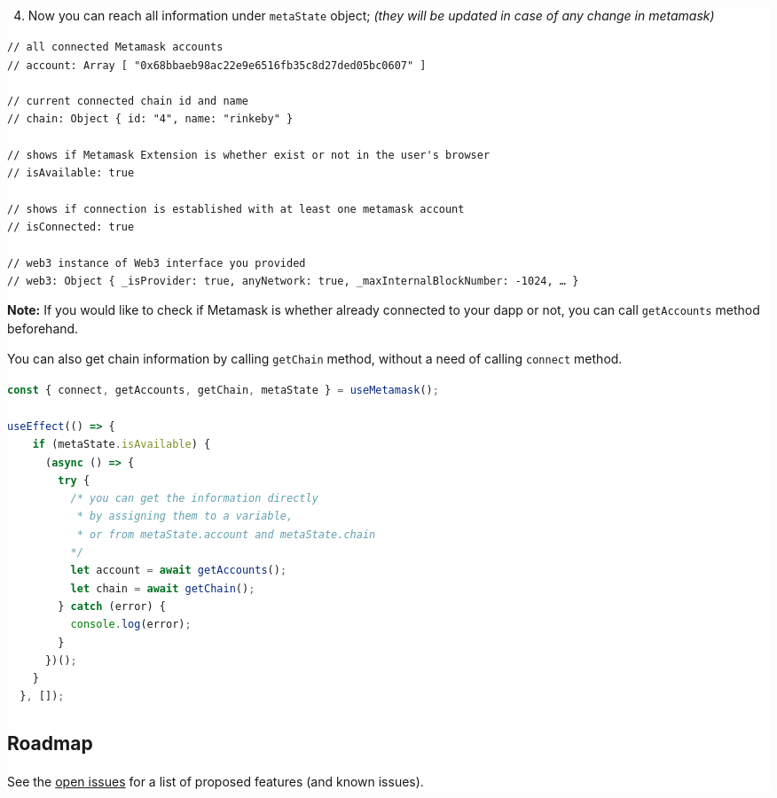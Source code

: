 4. Now you can reach all information under `metaState` object; _(they will be updated in case of any change in metamask)_
```JS
// all connected Metamask accounts 
// account: Array [ "0x68bbaeb98ac22e9e6516fb35c8d27ded05bc0607" ]

// current connected chain id and name 
// chain: Object { id: "4", name: "rinkeby" }

// shows if Metamask Extension is whether exist or not in the user's browser
// isAvailable: true

// shows if connection is established with at least one metamask account
// isConnected: true

// web3 instance of Web3 interface you provided
// web3: Object { _isProvider: true, anyNetwork: true, _maxInternalBlockNumber: -1024, … }
```

**Note:** If you would like to check if Metamask is whether already connected to your dapp or not, you can call `getAccounts` method beforehand.

You can also get chain information by calling `getChain` method, without a need of calling `connect` method.

```js
const { connect, getAccounts, getChain, metaState } = useMetamask();

useEffect(() => {
    if (metaState.isAvailable) {
      (async () => {
        try {
          /* you can get the information directly 
           * by assigning them to a variable, 
           * or from metaState.account and metaState.chain 
          */
          let account = await getAccounts();
          let chain = await getChain();
        } catch (error) {
          console.log(error);
        }
      })();
    }
  }, []);
```


## Roadmap

See the [open issues](https://github.com/mdtanrikulu/use-metamask/issues) for a list of proposed features (and known issues).





[contributors-shield]: https://img.shields.io/github/contributors/mdtanrikulu/use-metamask.svg?style=for-the-badge
[contributors-url]: https://github.com/mdtanrikulu/use-metamask/graphs/contributors
[forks-shield]: https://img.shields.io/github/forks/mdtanrikulu/use-metamask.svg?style=for-the-badge
[forks-url]: https://github.com/mdtanrikulu/use-metamask/network/members
[stars-shield]: https://img.shields.io/github/stars/mdtanrikulu/use-metamask.svg?style=for-the-badge
[stars-url]: https://github.com/mdtanrikulu/use-metamask/stargazers
[issues-shield]: https://img.shields.io/github/issues/mdtanrikulu/use-metamask.svg?style=for-the-badge
[issues-url]: https://github.com/mdtanrikulu/use-metamask/issues
[license-shield]: https://img.shields.io/github/license/mdtanrikulu/use-metamask.svg?style=for-the-badge
[license-url]: https://github.com/mdtanrikulu/use-metamask/blob/main/LICENSE
[linkedin-shield]: https://img.shields.io/badge/-LinkedIn-black.svg?style=for-the-badge&logo=linkedin&colorB=555
[linkedin-url]: https://linkedin.com/in/mdtanrikulu
[codecov-shield]: https://img.shields.io/codecov/c/github/mdtanrikulu/use-metamask/main?style=for-the-badge
[codecov-url]: https://codecov.io/gh/mdtanrikulu/use-metamask/
[product-screenshot]: example/public/screenshot.png